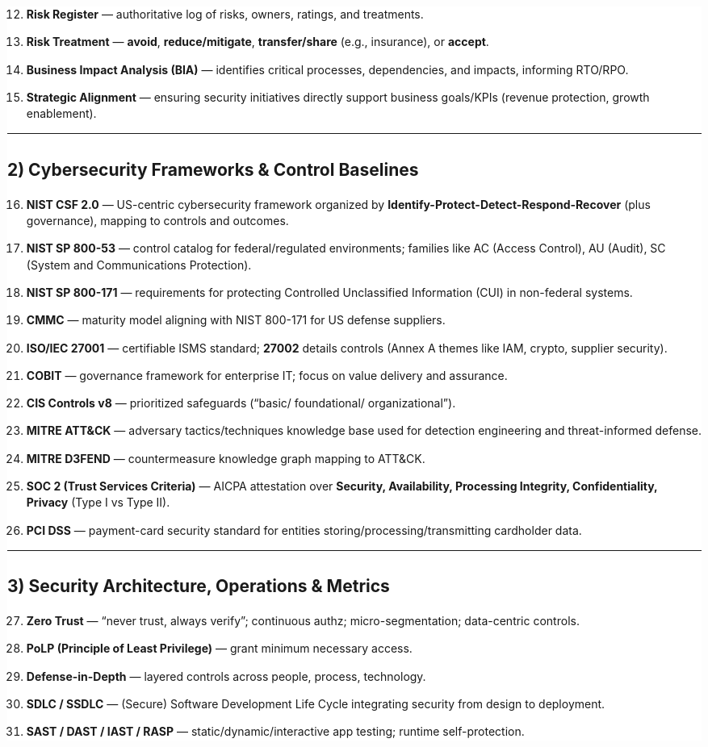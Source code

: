 12. **Risk Register** — authoritative log of risks, owners, ratings, and treatments.

13. **Risk Treatment** — **avoid**, **reduce/mitigate**, **transfer/share** (e.g., insurance), or **accept**.

14. **Business Impact Analysis (BIA)** — identifies critical processes, dependencies, and impacts, informing RTO/RPO.

15. **Strategic Alignment** — ensuring security initiatives directly support business goals/KPIs (revenue protection, growth enablement).

---

## 2) Cybersecurity Frameworks & Control Baselines

16. **NIST CSF 2.0** — US-centric cybersecurity framework organized by **Identify-Protect-Detect-Respond-Recover** (plus governance), mapping to controls and outcomes.

17. **NIST SP 800-53** — control catalog for federal/regulated environments; families like AC (Access Control), AU (Audit), SC (System and Communications Protection).

18. **NIST SP 800-171** — requirements for protecting Controlled Unclassified Information (CUI) in non-federal systems.

19. **CMMC** — maturity model aligning with NIST 800-171 for US defense suppliers.

20. **ISO/IEC 27001** — certifiable ISMS standard; **27002** details controls (Annex A themes like IAM, crypto, supplier security).

21. **COBIT** — governance framework for enterprise IT; focus on value delivery and assurance.

22. **CIS Controls v8** — prioritized safeguards (“basic/ foundational/ organizational”).

23. **MITRE ATT\&CK** — adversary tactics/techniques knowledge base used for detection engineering and threat-informed defense.

24. **MITRE D3FEND** — countermeasure knowledge graph mapping to ATT\&CK.

25. **SOC 2 (Trust Services Criteria)** — AICPA attestation over **Security, Availability, Processing Integrity, Confidentiality, Privacy** (Type I vs Type II).

26. **PCI DSS** — payment-card security standard for entities storing/processing/transmitting cardholder data.

---

## 3) Security Architecture, Operations & Metrics

27. **Zero Trust** — “never trust, always verify”; continuous authz; micro-segmentation; data-centric controls.

28. **PoLP (Principle of Least Privilege)** — grant minimum necessary access.

29. **Defense-in-Depth** — layered controls across people, process, technology.

30. **SDLC / **S**SDLC** — (Secure) Software Development Life Cycle integrating security from design to deployment.

31. **SAST / DAST / IAST / RASP** — static/dynamic/interactive app testing; runtime self-protection.
